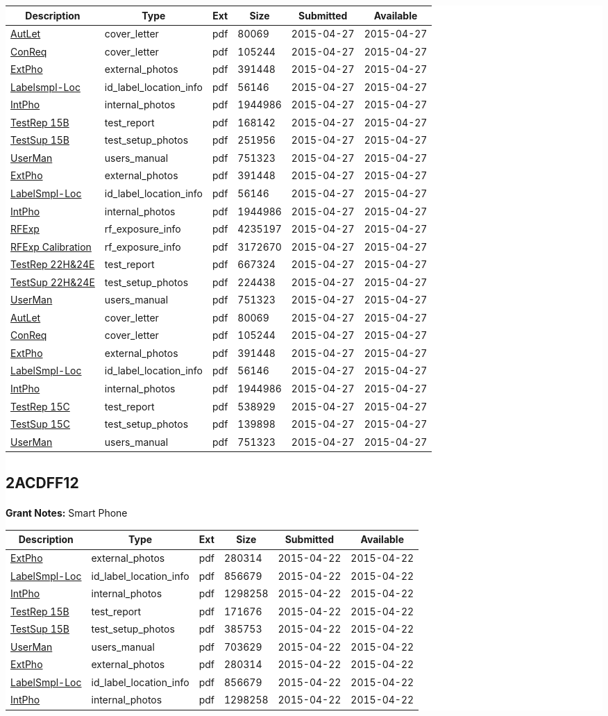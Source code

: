 | Description | Type | Ext | Size | Submitted | Available |
| ----------- | ---- | --- | ---- | --------- | --------- |
| [AutLet](2ACDFX20/6d4188b84a24a23e9fe878d718da7fc9/2597033.pdf) | cover_letter | pdf | 80069 | 2015-04-27 | 2015-04-27 |
| [ConReq](2ACDFX20/6d4188b84a24a23e9fe878d718da7fc9/2597034.pdf) | cover_letter | pdf | 105244 | 2015-04-27 | 2015-04-27 |
| [ExtPho](2ACDFX20/6d4188b84a24a23e9fe878d718da7fc9/2597036.pdf) | external_photos | pdf | 391448 | 2015-04-27 | 2015-04-27 |
| [Labelsmpl-Loc](2ACDFX20/6d4188b84a24a23e9fe878d718da7fc9/2597035.pdf) | id_label_location_info | pdf | 56146 | 2015-04-27 | 2015-04-27 |
| [IntPho](2ACDFX20/6d4188b84a24a23e9fe878d718da7fc9/2597037.pdf) | internal_photos | pdf | 1944986 | 2015-04-27 | 2015-04-27 |
| [TestRep 15B](2ACDFX20/6d4188b84a24a23e9fe878d718da7fc9/2597039.pdf) | test_report | pdf | 168142 | 2015-04-27 | 2015-04-27 |
| [TestSup 15B](2ACDFX20/6d4188b84a24a23e9fe878d718da7fc9/2597038.pdf) | test_setup_photos | pdf | 251956 | 2015-04-27 | 2015-04-27 |
| [UserMan](2ACDFX20/6d4188b84a24a23e9fe878d718da7fc9/2597040.pdf) | users_manual | pdf | 751323 | 2015-04-27 | 2015-04-27 |
| [ExtPho](2ACDFX20/f8d34580fdcbff9d9e0a19c41dc12263/2597036.pdf) | external_photos | pdf | 391448 | 2015-04-27 | 2015-04-27 |
| [LabelSmpl-Loc](2ACDFX20/f8d34580fdcbff9d9e0a19c41dc12263/2597035.pdf) | id_label_location_info | pdf | 56146 | 2015-04-27 | 2015-04-27 |
| [IntPho](2ACDFX20/f8d34580fdcbff9d9e0a19c41dc12263/2597037.pdf) | internal_photos | pdf | 1944986 | 2015-04-27 | 2015-04-27 |
| [RFExp](2ACDFX20/f8d34580fdcbff9d9e0a19c41dc12263/2597111.pdf) | rf_exposure_info | pdf | 4235197 | 2015-04-27 | 2015-04-27 |
| [RFExp Calibration](2ACDFX20/f8d34580fdcbff9d9e0a19c41dc12263/2597112.pdf) | rf_exposure_info | pdf | 3172670 | 2015-04-27 | 2015-04-27 |
| [TestRep 22H&24E](2ACDFX20/f8d34580fdcbff9d9e0a19c41dc12263/2597106.pdf) | test_report | pdf | 667324 | 2015-04-27 | 2015-04-27 |
| [TestSup 22H&24E](2ACDFX20/f8d34580fdcbff9d9e0a19c41dc12263/2597102.pdf) | test_setup_photos | pdf | 224438 | 2015-04-27 | 2015-04-27 |
| [UserMan](2ACDFX20/f8d34580fdcbff9d9e0a19c41dc12263/2597040.pdf) | users_manual | pdf | 751323 | 2015-04-27 | 2015-04-27 |
| [AutLet](2ACDFX20/70db64de574b4f101db61d3ef8128590/2597033.pdf) | cover_letter | pdf | 80069 | 2015-04-27 | 2015-04-27 |
| [ConReq](2ACDFX20/70db64de574b4f101db61d3ef8128590/2597034.pdf) | cover_letter | pdf | 105244 | 2015-04-27 | 2015-04-27 |
| [ExtPho](2ACDFX20/70db64de574b4f101db61d3ef8128590/2597036.pdf) | external_photos | pdf | 391448 | 2015-04-27 | 2015-04-27 |
| [LabelSmpl-Loc](2ACDFX20/70db64de574b4f101db61d3ef8128590/2597035.pdf) | id_label_location_info | pdf | 56146 | 2015-04-27 | 2015-04-27 |
| [IntPho](2ACDFX20/70db64de574b4f101db61d3ef8128590/2597037.pdf) | internal_photos | pdf | 1944986 | 2015-04-27 | 2015-04-27 |
| [TestRep 15C](2ACDFX20/70db64de574b4f101db61d3ef8128590/2597071.pdf) | test_report | pdf | 538929 | 2015-04-27 | 2015-04-27 |
| [TestSup 15C](2ACDFX20/70db64de574b4f101db61d3ef8128590/2597066.pdf) | test_setup_photos | pdf | 139898 | 2015-04-27 | 2015-04-27 |
| [UserMan](2ACDFX20/70db64de574b4f101db61d3ef8128590/2597040.pdf) | users_manual | pdf | 751323 | 2015-04-27 | 2015-04-27 |
## 2ACDFF12
**Grant Notes:** Smart Phone

| Description | Type | Ext | Size | Submitted | Available |
| ----------- | ---- | --- | ---- | --------- | --------- |
| [ExtPho](2ACDFF12/712b53d992c9ce85e9095036658d9e5c/2592659.pdf) | external_photos | pdf | 280314 | 2015-04-22 | 2015-04-22 |
| [LabelSmpl-Loc](2ACDFF12/712b53d992c9ce85e9095036658d9e5c/2592658.pdf) | id_label_location_info | pdf | 856679 | 2015-04-22 | 2015-04-22 |
| [IntPho](2ACDFF12/712b53d992c9ce85e9095036658d9e5c/2592660.pdf) | internal_photos | pdf | 1298258 | 2015-04-22 | 2015-04-22 |
| [TestRep 15B](2ACDFF12/712b53d992c9ce85e9095036658d9e5c/2592760.pdf) | test_report | pdf | 171676 | 2015-04-22 | 2015-04-22 |
| [TestSup 15B](2ACDFF12/712b53d992c9ce85e9095036658d9e5c/2592758.pdf) | test_setup_photos | pdf | 385753 | 2015-04-22 | 2015-04-22 |
| [UserMan](2ACDFF12/712b53d992c9ce85e9095036658d9e5c/2592666.pdf) | users_manual | pdf | 703629 | 2015-04-22 | 2015-04-22 |
| [ExtPho](2ACDFF12/7230f1008042824a7703d30f466ec125/2592659.pdf) | external_photos | pdf | 280314 | 2015-04-22 | 2015-04-22 |
| [LabelSmpl-Loc](2ACDFF12/7230f1008042824a7703d30f466ec125/2592658.pdf) | id_label_location_info | pdf | 856679 | 2015-04-22 | 2015-04-22 |
| [IntPho](2ACDFF12/7230f1008042824a7703d30f466ec125/2592660.pdf) | internal_photos | pdf | 1298258 | 2015-04-22 | 2015-04-22 |